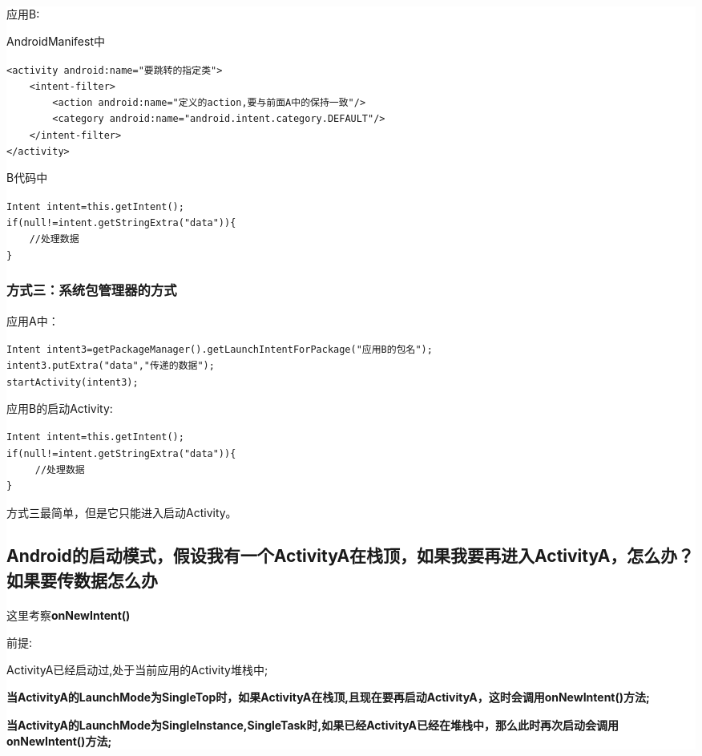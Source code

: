 
应用B:

AndroidManifest中

```
<activity android:name="要跳转的指定类">
    <intent-filter>
        <action android:name="定义的action,要与前面A中的保持一致"/>
        <category android:name="android.intent.category.DEFAULT"/>
    </intent-filter>
</activity>
```


B代码中

```
Intent intent=this.getIntent();
if(null!=intent.getStringExtra("data")){
    //处理数据
}
```

### 方式三：系统包管理器的方式

应用A中：

```
Intent intent3=getPackageManager().getLaunchIntentForPackage("应用B的包名");
intent3.putExtra("data","传递的数据");
startActivity(intent3);
```


应用B的启动Activity:

```
Intent intent=this.getIntent();
if(null!=intent.getStringExtra("data")){
     //处理数据
}
```


方式三最简单，但是它只能进入启动Activity。

## Android的启动模式，假设我有一个ActivityA在栈顶，如果我要再进入ActivityA，怎么办？如果要传数据怎么办

这里考察**onNewIntent()**

前提:

ActivityA已经启动过,处于当前应用的Activity堆栈中;

**当ActivityA的LaunchMode为SingleTop时，如果ActivityA在栈顶,且现在要再启动ActivityA，这时会调用onNewIntent()方法;**

**当ActivityA的LaunchMode为SingleInstance,SingleTask时,如果已经ActivityA已经在堆栈中，那么此时再次启动会调用onNewIntent()方法;**
